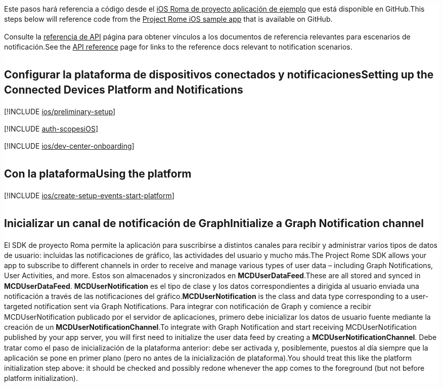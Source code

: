 <span data-ttu-id="3c0e6-110">Este pasos hará referencia a código desde el [iOS Roma de proyecto aplicación de ejemplo](https://github.com/Microsoft/project-rome/tree/master/iOS/samples) que está disponible en GitHub.</span><span class="sxs-lookup"><span data-stu-id="3c0e6-110">This steps below will reference code from the [Project Rome iOS sample app](https://github.com/Microsoft/project-rome/tree/master/iOS/samples) that is available on GitHub.</span></span>  

<span data-ttu-id="3c0e6-111">Consulte la [referencia de API](api-reference-for-ios/index.md) página para obtener vínculos a los documentos de referencia relevantes para escenarios de notificación.</span><span class="sxs-lookup"><span data-stu-id="3c0e6-111">See the [API reference](api-reference-for-ios/index.md) page for links to the reference docs relevant to notification scenarios.</span></span>

## <a name="setting-up-the-connected-devices-platform-and-notifications"></a><span data-ttu-id="3c0e6-112">Configurar la plataforma de dispositivos conectados y notificaciones</span><span class="sxs-lookup"><span data-stu-id="3c0e6-112">Setting up the Connected Devices Platform and Notifications</span></span>

[!INCLUDE [ios/preliminary-setup](../includes/ios/preliminary-setup.md)]

[!INCLUDE [auth-scopesiOS](../includes/auth-scopesiOS.md)]

[!INCLUDE [ios/dev-center-onboarding](../includes/ios/notifications-dev-center-onboarding.md)]

## <a name="using-the-platform"></a><span data-ttu-id="3c0e6-113">Con la plataforma</span><span class="sxs-lookup"><span data-stu-id="3c0e6-113">Using the platform</span></span>

[!INCLUDE [ios/create-setup-events-start-platform](../includes/ios/create-setup-events-start-platform.md)]

## <a name="initialize-a-graph-notification-channel"></a><span data-ttu-id="3c0e6-114">Inicializar un canal de notificación de Graph</span><span class="sxs-lookup"><span data-stu-id="3c0e6-114">Initialize a Graph Notification channel</span></span>
<span data-ttu-id="3c0e6-115">El SDK de proyecto Roma permite la aplicación para suscribirse a distintos canales para recibir y administrar varios tipos de datos de usuario: incluidas las notificaciones de gráfico, las actividades del usuario y mucho más.</span><span class="sxs-lookup"><span data-stu-id="3c0e6-115">The Project Rome SDK allows your app to subscribe to different channels in order to receive and manage various types of user data – including Graph Notifications, User Activities, and more.</span></span> <span data-ttu-id="3c0e6-116">Estos son almacenados y sincronizados en **MCDUserDataFeed**.</span><span class="sxs-lookup"><span data-stu-id="3c0e6-116">These are all stored and synced in **MCDUserDataFeed**.</span></span> <span data-ttu-id="3c0e6-117">**MCDUserNotification** es el tipo de clase y los datos correspondientes a dirigida al usuario enviada una notificación a través de las notificaciones del gráfico.</span><span class="sxs-lookup"><span data-stu-id="3c0e6-117">**MCDUserNotification** is the class and data type corresponding to a user-targeted notification sent via Graph Notifications.</span></span>
<span data-ttu-id="3c0e6-118">Para integrar con notificación de Graph y comience a recibir MCDUserNotification publicado por el servidor de aplicaciones, primero debe inicializar los datos de usuario fuente mediante la creación de un **MCDUserNotificationChannel**.</span><span class="sxs-lookup"><span data-stu-id="3c0e6-118">To integrate with Graph Notification and start receiving MCDUserNotification published by your app server, you will first need to initialize the user data feed by creating a **MCDUserNotificationChannel**.</span></span> <span data-ttu-id="3c0e6-119">Debe tratar como el paso de inicialización de la plataforma anterior: debe ser activada y, posiblemente, puestos al día siempre que la aplicación se pone en primer plano (pero no antes de la inicialización de plataforma).</span><span class="sxs-lookup"><span data-stu-id="3c0e6-119">You should treat this like the platform initialization step above: it should be checked and possibly redone whenever the app comes to the foreground (but not before platform initialization).</span></span>
